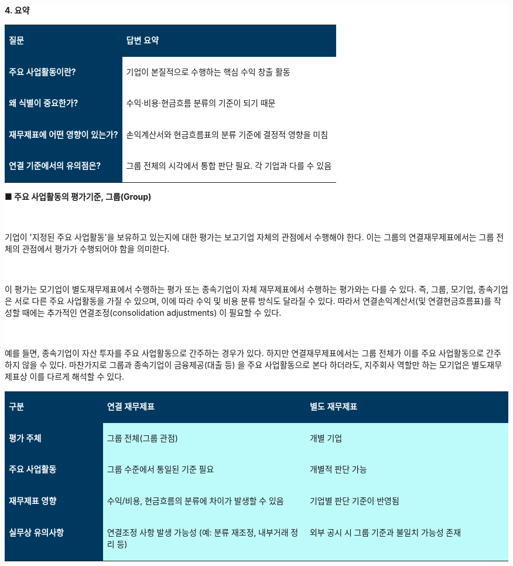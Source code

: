 **4\. 요약**

<table style=""><tbody><tr><td colspan="1" rowspan="1" style="width: 35.44%; height: 40.0px;  background-color: #003960;"><div><p style=""><span style="color:#ffffff;"><b>질문</b></span></p></div></td><td colspan="1" rowspan="1" style="width: 64.56%; height: 40.0px;  background-color: #003960;"><div><p style=""><span style="color:#ffffff;"><b>답변 요약</b></span></p></div></td></tr><tr><td colspan="1" rowspan="1" style="width: 35.44%; height: 40.0px;  background-color: #003960;"><div><p style=""><span style="color:#ffffff;"><b>주요 사업활동이란?</b></span></p></div></td><td colspan="1" rowspan="1" style="width: 64.56%; height: 40.0px;  "><div><p style=""><span style="">기업이 본질적으로 수행하는 핵심 수익 창출 활동</span></p></div></td></tr><tr><td colspan="1" rowspan="1" style="width: 35.44%; height: 40.0px;  background-color: #003960;"><div><p style=""><span style="color:#ffffff;"><b>왜 식별이 중요한가?</b></span></p></div></td><td colspan="1" rowspan="1" style="width: 64.56%; height: 40.0px;  "><div><p style=""><span style="">수익·비용·현금흐름 분류의 기준이 되기 때문</span></p></div></td></tr><tr><td colspan="1" rowspan="1" style="width: 35.44%; height: 40.0px;  background-color: #003960;"><div><p style=""><span style="color:#ffffff;"><b>재무제표에 어떤 영향이 있는가?</b></span></p></div></td><td colspan="1" rowspan="1" style="width: 64.56%; height: 40.0px;  "><div><p style=""><span style="">손익계산서와 현금흐름표의 분류 기준에 결정적 영향을 미침</span></p></div></td></tr><tr><td colspan="1" rowspan="1" style="width: 35.44%; height: 40.0px;  background-color: #003960;"><div><p style=""><span style="color:#ffffff;"><b>연결 기준에서의 유의점은?</b></span></p></div></td><td colspan="1" rowspan="1" style="width: 64.56%; height: 40.0px;  "><div><p style=""><span style="">그룹 전체의 시각에서 통합 판단 필요. 각 기업과 다를 수 있음</span></p></div></td></tr></tbody></table>

**■ 주요 사업활동의 평가기준, 그룹(Group)**

**​**

기업이 '지정된 주요 사업활동'을 보유하고 있는지에 대한 평가는 보고기업 자체의 관점에서 수행해야 한다. 이는 그룹의 연결재무제표에서는 그룹 전체의 관점에서 평가가 수행되어야 함을 의미한다.

​

이 평가는 모기업이 별도재무제표에서 수행하는 평가 또는 종속기업이 자체 재무제표에서 수행하는 평가와는 다를 수 있다. 즉, 그룹, 모기업, 종속기업은 서로 다른 주요 사업활동을 가질 수 있으며, 이에 따라 수익 및 비용 분류 방식도 달라질 수 있다. 따라서 연결손익계산서(및 연결현금흐름표)를 작성할 때에는 추가적인 연결조정(consolidation adjustments) 이 필요할 수 있다.

​

예를 들면, 종속기업이 자산 투자를 주요 사업활동으로 간주하는 경우가 있다. 하지만 연결재무제표에서는 그룹 전체가 이를 주요 사업활동으로 간주하지 않을 수 있다. 마찬가지로 그룹과 종속기업이 금융제공(대출 등) 을 주요 사업활동으로 본다 하더라도, 지주회사 역할만 하는 모기업은 별도재무제표상 이를 다르게 해석할 수 있다.

<table style=""><tbody><tr><td colspan="1" rowspan="1" style="width: 19.51%; height: 40.0px;  background-color: #003960;"><div><p style=""><span style="color:#ffffff;"><b>구분</b></span></p></div></td><td colspan="1" rowspan="1" style="width: 40.24%; height: 40.0px;  background-color: #003960;"><div><p style=""><span style="color:#ffffff;"><b>연결 재무제표</b></span></p></div></td><td colspan="1" rowspan="1" style="width: 40.24%; height: 40.0px;  background-color: #003960;"><div><p style=""><span style="color:#ffffff;"><b>별도 재무제표</b></span></p></div></td></tr><tr><td colspan="1" rowspan="1" style="width: 19.51%; height: 40.0px;  background-color: #003960;"><div><p style=""><span style="color:#ffffff;"><b>평가 주체</b></span></p></div></td><td colspan="1" rowspan="1" style="width: 40.24%; height: 40.0px;  background-color: #bdfbfa;"><div><p style=""><span style="">그룹 전체(그룹 관점)</span></p></div></td><td colspan="1" rowspan="1" style="width: 40.24%; height: 40.0px;  background-color: #bdfbfa;"><div><p style=""><span style="">개별 기업</span></p></div></td></tr><tr><td colspan="1" rowspan="1" style="width: 19.51%; height: 40.0px;  background-color: #003960;"><div><p style=""><span style="color:#ffffff;"><b>주요 사업활동</b></span></p></div></td><td colspan="1" rowspan="1" style="width: 40.24%; height: 40.0px;  background-color: #bdfbfa;"><div><p style=""><span style="">그룹 수준에서 통일된 기준 필요</span></p></div></td><td colspan="1" rowspan="1" style="width: 40.24%; height: 40.0px;  background-color: #bdfbfa;"><div><p style=""><span style="">개별적 판단 가능</span></p></div></td></tr><tr><td colspan="1" rowspan="1" style="width: 19.51%; height: 40.0px;  background-color: #003960;"><div><p style=""><span style="color:#ffffff;"><b>재무제표 영향</b></span></p></div></td><td colspan="1" rowspan="1" style="width: 40.24%; height: 40.0px;  background-color: #bdfbfa;"><div><p style=""><span style="">수익/비용, 현금흐름의 분류에 차이가 발생할 수 있음</span></p></div></td><td colspan="1" rowspan="1" style="width: 40.24%; height: 40.0px;  background-color: #bdfbfa;"><div><p style=""><span style="">기업별 판단 기준이 반영됨</span></p></div></td></tr><tr><td colspan="1" rowspan="1" style="width: 19.51%; height: 40.0px;  background-color: #003960;"><div><p style=""><span style="color:#ffffff;"><b>실무상 유의사항</b></span></p></div></td><td colspan="1" rowspan="1" style="width: 40.24%; height: 40.0px;  background-color: #bdfbfa;"><div><p style=""><span style="">연결조정 사항 발생 가능성 (예: 분류 재조정, 내부거래 정리 등)</span></p></div></td><td colspan="1" rowspan="1" style="width: 40.24%; height: 40.0px;  background-color: #bdfbfa;"><div><p style=""><span style="">외부 공시 시 그룹 기준과 불일치 가능성 존재</span></p></div></td></tr></tbody></table>
